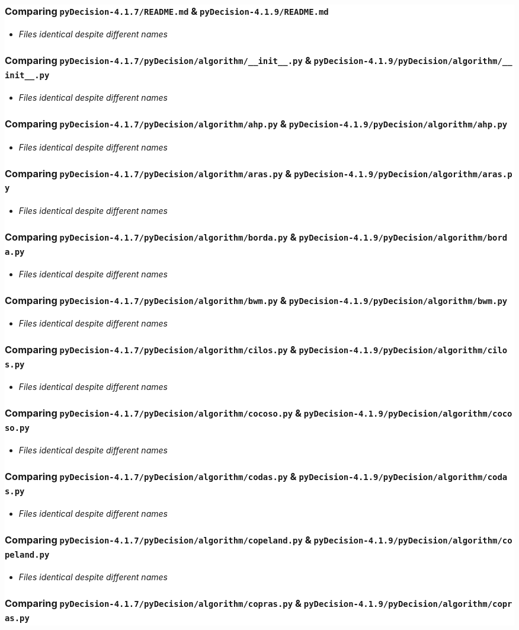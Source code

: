 ### Comparing `pyDecision-4.1.7/README.md` & `pyDecision-4.1.9/README.md`

 * *Files identical despite different names*

### Comparing `pyDecision-4.1.7/pyDecision/algorithm/__init__.py` & `pyDecision-4.1.9/pyDecision/algorithm/__init__.py`

 * *Files identical despite different names*

### Comparing `pyDecision-4.1.7/pyDecision/algorithm/ahp.py` & `pyDecision-4.1.9/pyDecision/algorithm/ahp.py`

 * *Files identical despite different names*

### Comparing `pyDecision-4.1.7/pyDecision/algorithm/aras.py` & `pyDecision-4.1.9/pyDecision/algorithm/aras.py`

 * *Files identical despite different names*

### Comparing `pyDecision-4.1.7/pyDecision/algorithm/borda.py` & `pyDecision-4.1.9/pyDecision/algorithm/borda.py`

 * *Files identical despite different names*

### Comparing `pyDecision-4.1.7/pyDecision/algorithm/bwm.py` & `pyDecision-4.1.9/pyDecision/algorithm/bwm.py`

 * *Files identical despite different names*

### Comparing `pyDecision-4.1.7/pyDecision/algorithm/cilos.py` & `pyDecision-4.1.9/pyDecision/algorithm/cilos.py`

 * *Files identical despite different names*

### Comparing `pyDecision-4.1.7/pyDecision/algorithm/cocoso.py` & `pyDecision-4.1.9/pyDecision/algorithm/cocoso.py`

 * *Files identical despite different names*

### Comparing `pyDecision-4.1.7/pyDecision/algorithm/codas.py` & `pyDecision-4.1.9/pyDecision/algorithm/codas.py`

 * *Files identical despite different names*

### Comparing `pyDecision-4.1.7/pyDecision/algorithm/copeland.py` & `pyDecision-4.1.9/pyDecision/algorithm/copeland.py`

 * *Files identical despite different names*

### Comparing `pyDecision-4.1.7/pyDecision/algorithm/copras.py` & `pyDecision-4.1.9/pyDecision/algorithm/copras.py`
